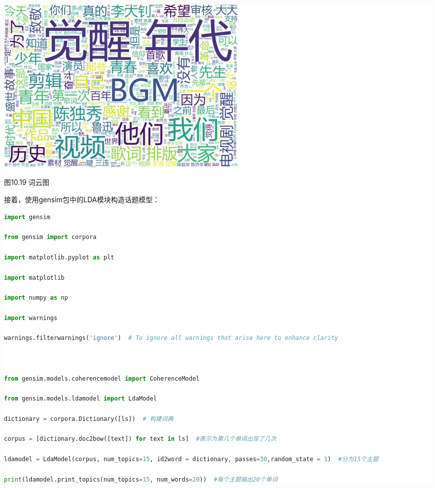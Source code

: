 

 

![img](src/wps22.jpg) 

图10.19 词云图

 

接着，使用gensim包中的LDA模块构造话题模型：

```python
import gensim

from gensim import corpora

import matplotlib.pyplot as plt

import matplotlib

import numpy as np

import warnings

warnings.filterwarnings('ignore')  # To ignore all warnings that arise here to enhance clarity

 

from gensim.models.coherencemodel import CoherenceModel

from gensim.models.ldamodel import LdaModel

dictionary = corpora.Dictionary([ls])  # 构建词典

corpus = [dictionary.doc2bow([text]) for text in ls]  #表示为第几个单词出现了几次

ldamodel = LdaModel(corpus, num_topics=15, id2word = dictionary, passes=30,random_state = 1)  #分为15个主题

print(ldamodel.print_topics(num_topics=15, num_words=20))  #每个主题输出20个单词
```
